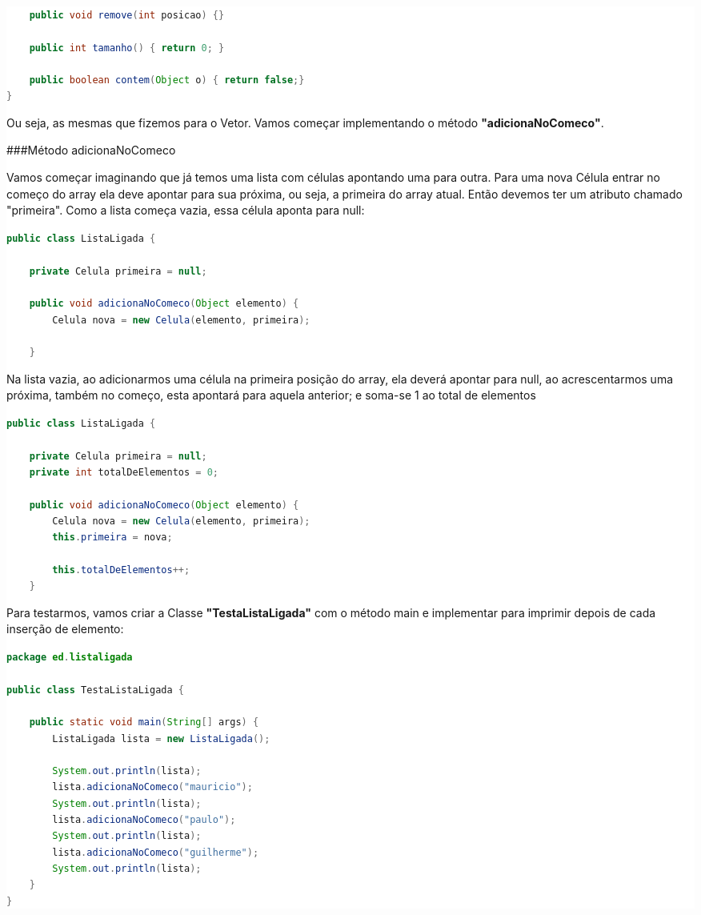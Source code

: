 ```java
    public void remove(int posicao) {}

    public int tamanho() { return 0; }

    public boolean contem(Object o) { return false;}
}
```
Ou seja, as mesmas que fizemos para o Vetor. Vamos começar implementando o método **"adicionaNoComeco"**.

###Método adicionaNoComeco

Vamos começar imaginando que já temos uma lista com células apontando uma para outra. Para uma nova Célula entrar no começo do array ela deve apontar para sua próxima, ou seja, a primeira do array atual. Então devemos ter um atributo chamado "primeira". Como a lista começa vazia, essa célula aponta para null:

```java
public class ListaLigada {

    private Celula primeira = null;

    public void adicionaNoComeco(Object elemento) {
        Celula nova = new Celula(elemento, primeira);

    }
```
Na lista vazia, ao adicionarmos uma célula na primeira posição do array, ela deverá apontar para null, ao acrescentarmos uma próxima, também no começo, esta apontará para aquela anterior; e soma-se 1 ao total de elementos
```java
public class ListaLigada {

    private Celula primeira = null;
    private int totalDeElementos = 0;

    public void adicionaNoComeco(Object elemento) {
        Celula nova = new Celula(elemento, primeira);
        this.primeira = nova;

        this.totalDeElementos++;
    }
```

Para testarmos, vamos criar a Classe **"TestaListaLigada"** com o método main e implementar para imprimir depois de cada inserção de elemento:

```java
package ed.listaligada

public class TestaListaLigada {

    public static void main(String[] args) {
        ListaLigada lista = new ListaLigada();

        System.out.println(lista);
        lista.adicionaNoComeco("mauricio");
        System.out.println(lista);
        lista.adicionaNoComeco("paulo");
        System.out.println(lista);
        lista.adicionaNoComeco("guilherme");
        System.out.println(lista);
    }
}
```